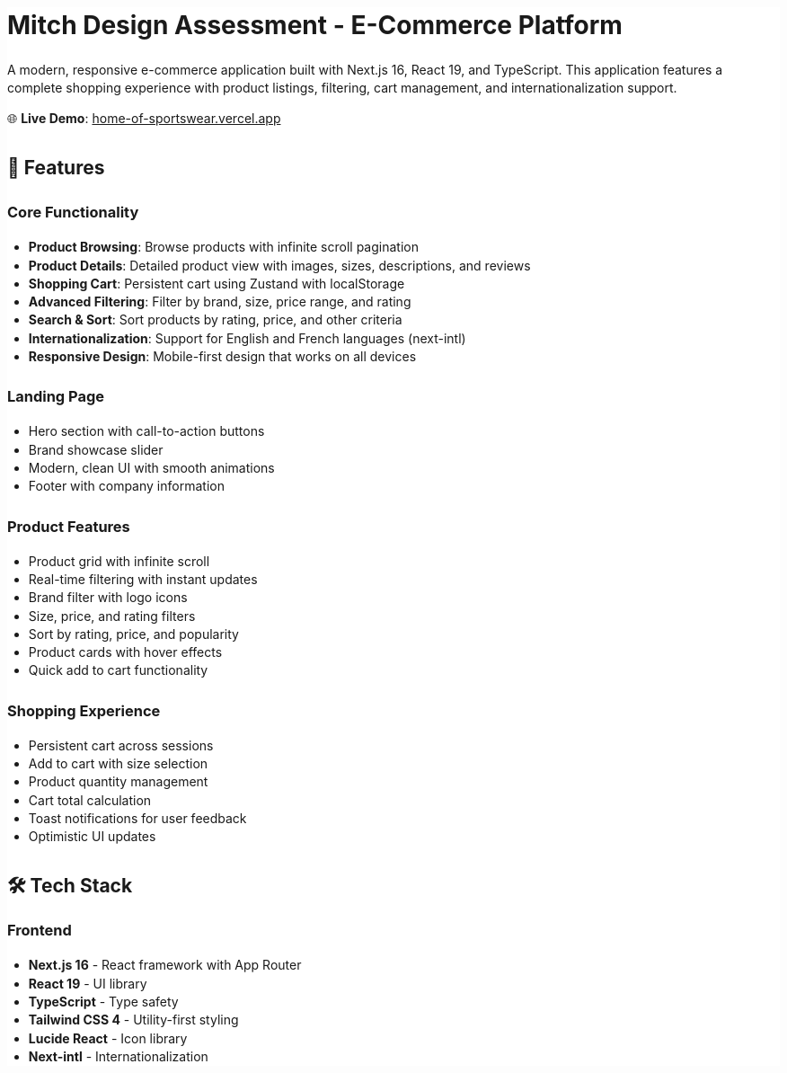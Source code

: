 # Mitch Design Assessment - E-Commerce Platform

A modern, responsive e-commerce application built with Next.js 16, React 19, and TypeScript. This application features a complete shopping experience with product listings, filtering, cart management, and internationalization support.

🌐 **Live Demo**: [home-of-sportswear.vercel.app](https://home-of-sportswear.vercel.app)

## 🚀 Features

### Core Functionality
- **Product Browsing**: Browse products with infinite scroll pagination
- **Product Details**: Detailed product view with images, sizes, descriptions, and reviews
- **Shopping Cart**: Persistent cart using Zustand with localStorage
- **Advanced Filtering**: Filter by brand, size, price range, and rating
- **Search & Sort**: Sort products by rating, price, and other criteria
- **Internationalization**: Support for English and French languages (next-intl)
- **Responsive Design**: Mobile-first design that works on all devices

### Landing Page
- Hero section with call-to-action buttons
- Brand showcase slider
- Modern, clean UI with smooth animations
- Footer with company information

### Product Features
- Product grid with infinite scroll
- Real-time filtering with instant updates
- Brand filter with logo icons
- Size, price, and rating filters
- Sort by rating, price, and popularity
- Product cards with hover effects
- Quick add to cart functionality

### Shopping Experience
- Persistent cart across sessions
- Add to cart with size selection
- Product quantity management
- Cart total calculation
- Toast notifications for user feedback
- Optimistic UI updates

## 🛠️ Tech Stack

### Frontend
- **Next.js 16** - React framework with App Router
- **React 19** - UI library
- **TypeScript** - Type safety
- **Tailwind CSS 4** - Utility-first styling
- **Lucide React** - Icon library
- **Next-intl** - Internationalization
